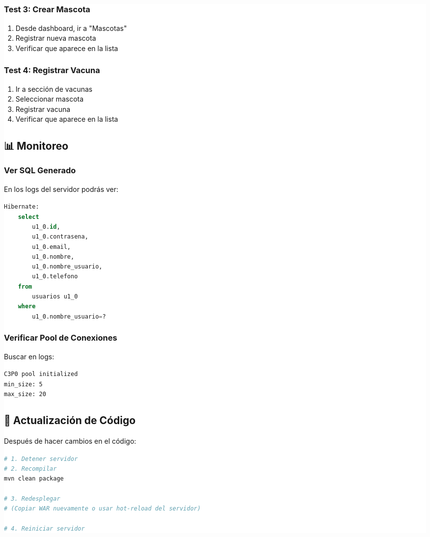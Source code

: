 ### Test 3: Crear Mascota
1. Desde dashboard, ir a "Mascotas"
2. Registrar nueva mascota
3. Verificar que aparece en la lista

### Test 4: Registrar Vacuna
1. Ir a sección de vacunas
2. Seleccionar mascota
3. Registrar vacuna
4. Verificar que aparece en la lista

## 📊 Monitoreo

### Ver SQL Generado
En los logs del servidor podrás ver:
```sql
Hibernate: 
    select
        u1_0.id,
        u1_0.contrasena,
        u1_0.email,
        u1_0.nombre,
        u1_0.nombre_usuario,
        u1_0.telefono 
    from
        usuarios u1_0 
    where
        u1_0.nombre_usuario=?
```

### Verificar Pool de Conexiones
Buscar en logs:
```
C3P0 pool initialized
min_size: 5
max_size: 20
```

## 🔄 Actualización de Código

Después de hacer cambios en el código:
```bash
# 1. Detener servidor
# 2. Recompilar
mvn clean package

# 3. Redesplegar
# (Copiar WAR nuevamente o usar hot-reload del servidor)

# 4. Reiniciar servidor
```
